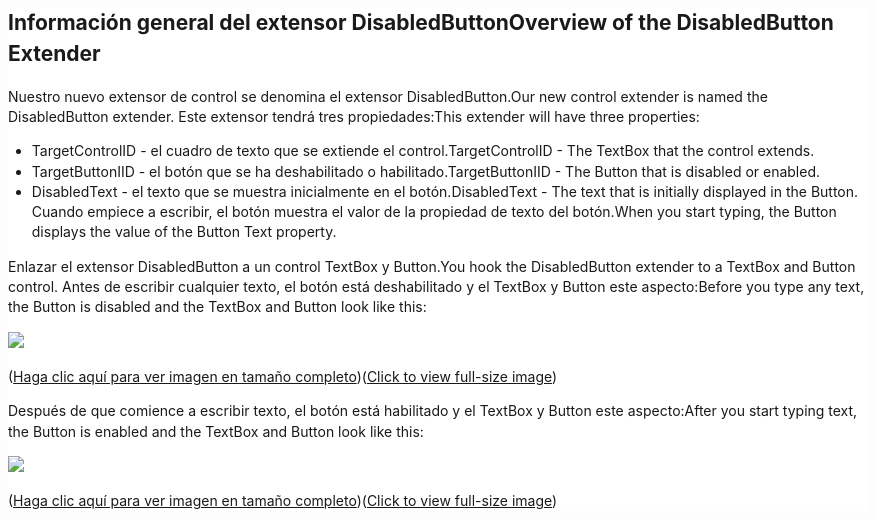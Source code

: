 ## <a name="overview-of-the-disabledbutton-extender"></a><span data-ttu-id="8ae36-110">Información general del extensor DisabledButton</span><span class="sxs-lookup"><span data-stu-id="8ae36-110">Overview of the DisabledButton Extender</span></span>

<span data-ttu-id="8ae36-111">Nuestro nuevo extensor de control se denomina el extensor DisabledButton.</span><span class="sxs-lookup"><span data-stu-id="8ae36-111">Our new control extender is named the DisabledButton extender.</span></span> <span data-ttu-id="8ae36-112">Este extensor tendrá tres propiedades:</span><span class="sxs-lookup"><span data-stu-id="8ae36-112">This extender will have three properties:</span></span>

- <span data-ttu-id="8ae36-113">TargetControlID - el cuadro de texto que se extiende el control.</span><span class="sxs-lookup"><span data-stu-id="8ae36-113">TargetControlID - The TextBox that the control extends.</span></span>
- <span data-ttu-id="8ae36-114">TargetButtonIID - el botón que se ha deshabilitado o habilitado.</span><span class="sxs-lookup"><span data-stu-id="8ae36-114">TargetButtonIID - The Button that is disabled or enabled.</span></span>
- <span data-ttu-id="8ae36-115">DisabledText - el texto que se muestra inicialmente en el botón.</span><span class="sxs-lookup"><span data-stu-id="8ae36-115">DisabledText - The text that is initially displayed in the Button.</span></span> <span data-ttu-id="8ae36-116">Cuando empiece a escribir, el botón muestra el valor de la propiedad de texto del botón.</span><span class="sxs-lookup"><span data-stu-id="8ae36-116">When you start typing, the Button displays the value of the Button Text property.</span></span>

<span data-ttu-id="8ae36-117">Enlazar el extensor DisabledButton a un control TextBox y Button.</span><span class="sxs-lookup"><span data-stu-id="8ae36-117">You hook the DisabledButton extender to a TextBox and Button control.</span></span> <span data-ttu-id="8ae36-118">Antes de escribir cualquier texto, el botón está deshabilitado y el TextBox y Button este aspecto:</span><span class="sxs-lookup"><span data-stu-id="8ae36-118">Before you type any text, the Button is disabled and the TextBox and Button look like this:</span></span>


[![](creating-a-custom-ajax-control-toolkit-control-extender-vb/_static/image2.png)](creating-a-custom-ajax-control-toolkit-control-extender-vb/_static/image1.png)

<span data-ttu-id="8ae36-119">([Haga clic aquí para ver imagen en tamaño completo](creating-a-custom-ajax-control-toolkit-control-extender-vb/_static/image3.png))</span><span class="sxs-lookup"><span data-stu-id="8ae36-119">([Click to view full-size image](creating-a-custom-ajax-control-toolkit-control-extender-vb/_static/image3.png))</span></span>


<span data-ttu-id="8ae36-120">Después de que comience a escribir texto, el botón está habilitado y el TextBox y Button este aspecto:</span><span class="sxs-lookup"><span data-stu-id="8ae36-120">After you start typing text, the Button is enabled and the TextBox and Button look like this:</span></span>


[![](creating-a-custom-ajax-control-toolkit-control-extender-vb/_static/image5.png)](creating-a-custom-ajax-control-toolkit-control-extender-vb/_static/image4.png)

<span data-ttu-id="8ae36-121">([Haga clic aquí para ver imagen en tamaño completo](creating-a-custom-ajax-control-toolkit-control-extender-vb/_static/image6.png))</span><span class="sxs-lookup"><span data-stu-id="8ae36-121">([Click to view full-size image](creating-a-custom-ajax-control-toolkit-control-extender-vb/_static/image6.png))</span></span>
